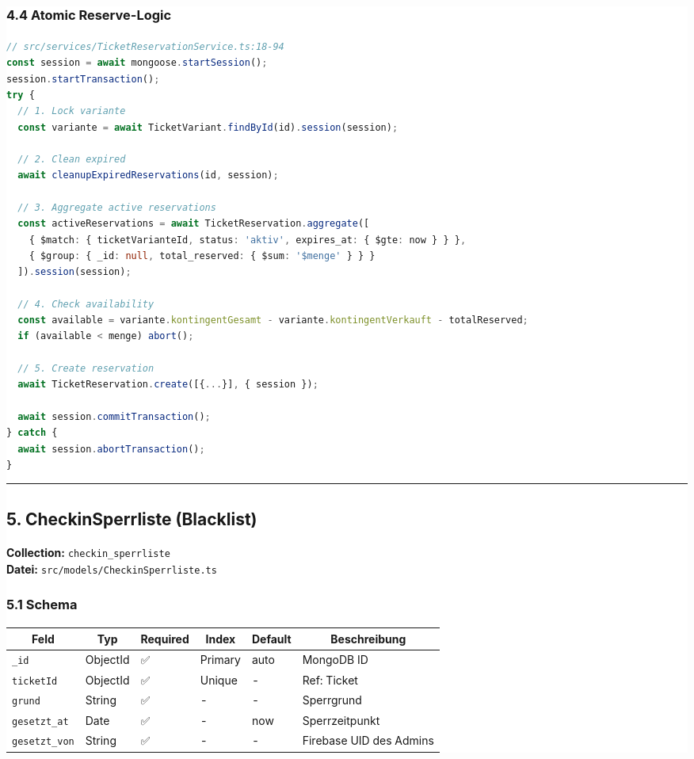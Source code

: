 ### 4.4 Atomic Reserve-Logic

```typescript
// src/services/TicketReservationService.ts:18-94
const session = await mongoose.startSession();
session.startTransaction();
try {
  // 1. Lock variante
  const variante = await TicketVariant.findById(id).session(session);
  
  // 2. Clean expired
  await cleanupExpiredReservations(id, session);
  
  // 3. Aggregate active reservations
  const activeReservations = await TicketReservation.aggregate([
    { $match: { ticketVarianteId, status: 'aktiv', expires_at: { $gte: now } } },
    { $group: { _id: null, total_reserved: { $sum: '$menge' } } }
  ]).session(session);
  
  // 4. Check availability
  const available = variante.kontingentGesamt - variante.kontingentVerkauft - totalReserved;
  if (available < menge) abort();
  
  // 5. Create reservation
  await TicketReservation.create([{...}], { session });
  
  await session.commitTransaction();
} catch {
  await session.abortTransaction();
}
```

---

## 5. CheckinSperrliste (Blacklist)

**Collection:** `checkin_sperrliste`  
**Datei:** `src/models/CheckinSperrliste.ts`

### 5.1 Schema

| Feld | Typ | Required | Index | Default | Beschreibung |
|------|-----|----------|-------|---------|--------------|
| `_id` | ObjectId | ✅ | Primary | auto | MongoDB ID |
| `ticketId` | ObjectId | ✅ | Unique | - | Ref: Ticket |
| `grund` | String | ✅ | - | - | Sperrgrund |
| `gesetzt_at` | Date | ✅ | - | now | Sperrzeitpunkt |
| `gesetzt_von` | String | ✅ | - | - | Firebase UID des Admins |
